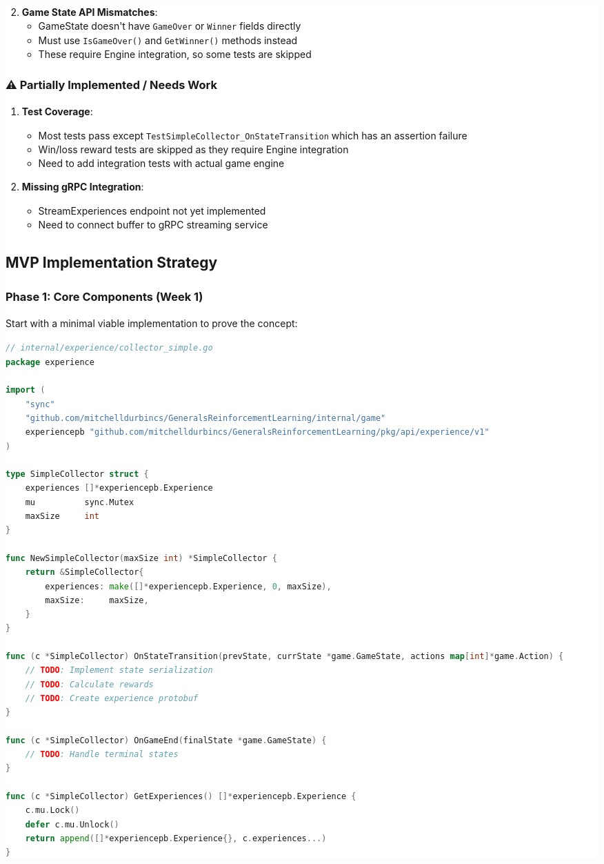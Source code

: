 2. **Game State API Mismatches**:
   - GameState doesn't have `GameOver` or `Winner` fields directly
   - Must use `IsGameOver()` and `GetWinner()` methods instead
   - These require Engine integration, so some tests are skipped

### ⚠️ Partially Implemented / Needs Work

1. **Test Coverage**:
   - Most tests pass except `TestSimpleCollector_OnStateTransition` which has an assertion failure
   - Win/loss reward tests are skipped as they require Engine integration
   - Need to add integration tests with actual game engine

2. **Missing gRPC Integration**:
   - StreamExperiences endpoint not yet implemented
   - Need to connect buffer to gRPC streaming service

## MVP Implementation Strategy

### Phase 1: Core Components (Week 1)
Start with a minimal viable implementation to prove the concept:

```go
// internal/experience/collector_simple.go
package experience

import (
    "sync"
    "github.com/mitchelldurbincs/GeneralsReinforcementLearning/internal/game"
    experiencepb "github.com/mitchelldurbincs/GeneralsReinforcementLearning/pkg/api/experience/v1"
)

type SimpleCollector struct {
    experiences []*experiencepb.Experience
    mu          sync.Mutex
    maxSize     int
}

func NewSimpleCollector(maxSize int) *SimpleCollector {
    return &SimpleCollector{
        experiences: make([]*experiencepb.Experience, 0, maxSize),
        maxSize:     maxSize,
    }
}

func (c *SimpleCollector) OnStateTransition(prevState, currState *game.GameState, actions map[int]*game.Action) {
    // TODO: Implement state serialization
    // TODO: Calculate rewards
    // TODO: Create experience protobuf
}

func (c *SimpleCollector) OnGameEnd(finalState *game.GameState) {
    // TODO: Handle terminal states
}

func (c *SimpleCollector) GetExperiences() []*experiencepb.Experience {
    c.mu.Lock()
    defer c.mu.Unlock()
    return append([]*experiencepb.Experience{}, c.experiences...)
}
```
